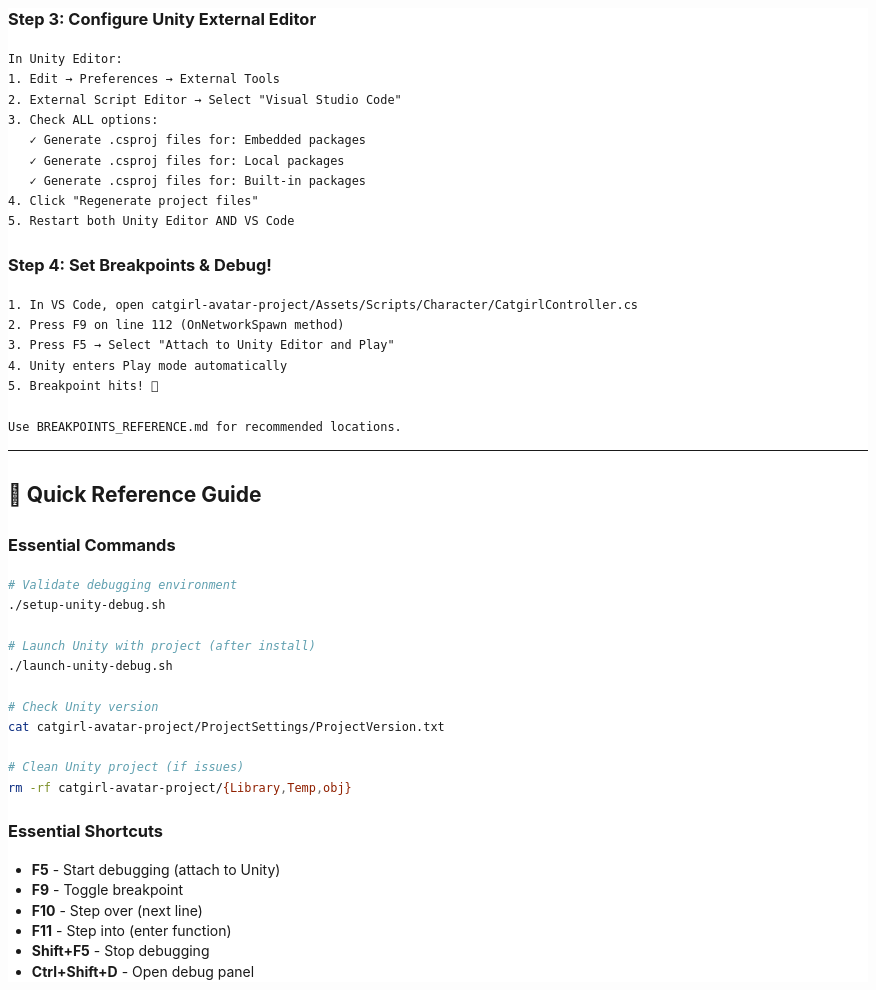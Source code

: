 ### Step 3: Configure Unity External Editor

```
In Unity Editor:
1. Edit → Preferences → External Tools
2. External Script Editor → Select "Visual Studio Code"
3. Check ALL options:
   ✓ Generate .csproj files for: Embedded packages
   ✓ Generate .csproj files for: Local packages
   ✓ Generate .csproj files for: Built-in packages
4. Click "Regenerate project files"
5. Restart both Unity Editor AND VS Code
```

### Step 4: Set Breakpoints & Debug!

```
1. In VS Code, open catgirl-avatar-project/Assets/Scripts/Character/CatgirlController.cs
2. Press F9 on line 112 (OnNetworkSpawn method)
3. Press F5 → Select "Attach to Unity Editor and Play"
4. Unity enters Play mode automatically
5. Breakpoint hits! 🎉

Use BREAKPOINTS_REFERENCE.md for recommended locations.
```

---

## 📖 Quick Reference Guide

### Essential Commands

```bash
# Validate debugging environment
./setup-unity-debug.sh

# Launch Unity with project (after install)
./launch-unity-debug.sh

# Check Unity version
cat catgirl-avatar-project/ProjectSettings/ProjectVersion.txt

# Clean Unity project (if issues)
rm -rf catgirl-avatar-project/{Library,Temp,obj}
```

### Essential Shortcuts

- **F5** - Start debugging (attach to Unity)
- **F9** - Toggle breakpoint
- **F10** - Step over (next line)
- **F11** - Step into (enter function)
- **Shift+F5** - Stop debugging
- **Ctrl+Shift+D** - Open debug panel
